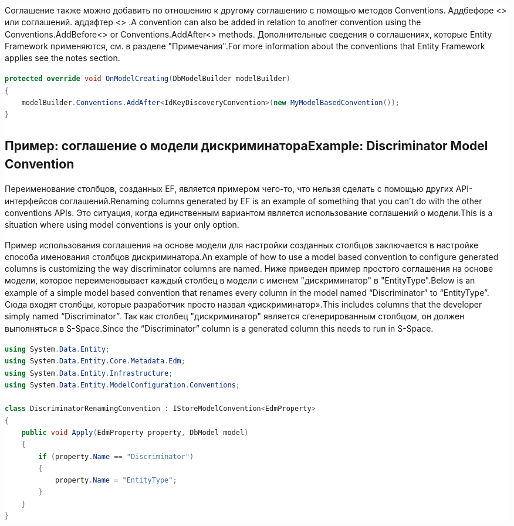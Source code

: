 <span data-ttu-id="1f0ac-120">Соглашение также можно добавить по отношению к другому соглашению с помощью методов Conventions. Аддбефоре \<\> или соглашений. аддафтер \<\> .</span><span class="sxs-lookup"><span data-stu-id="1f0ac-120">A convention can also be added in relation to another convention using the Conventions.AddBefore\<\> or Conventions.AddAfter\<\> methods.</span></span> <span data-ttu-id="1f0ac-121">Дополнительные сведения о соглашениях, которые Entity Framework применяются, см. в разделе "Примечания".</span><span class="sxs-lookup"><span data-stu-id="1f0ac-121">For more information about the conventions that Entity Framework applies see the notes section.</span></span>  

``` csharp
protected override void OnModelCreating(DbModelBuilder modelBuilder)
{
    modelBuilder.Conventions.AddAfter<IdKeyDiscoveryConvention>(new MyModelBasedConvention());
}
```  

## <a name="example-discriminator-model-convention"></a><span data-ttu-id="1f0ac-122">Пример: соглашение о модели дискриминатора</span><span class="sxs-lookup"><span data-stu-id="1f0ac-122">Example: Discriminator Model Convention</span></span>  

<span data-ttu-id="1f0ac-123">Переименование столбцов, созданных EF, является примером чего-то, что нельзя сделать с помощью других API-интерфейсов соглашений.</span><span class="sxs-lookup"><span data-stu-id="1f0ac-123">Renaming columns generated by EF is an example of something that you can’t do with the other conventions APIs.</span></span>  <span data-ttu-id="1f0ac-124">Это ситуация, когда единственным вариантом является использование соглашений о модели.</span><span class="sxs-lookup"><span data-stu-id="1f0ac-124">This is a situation where using model conventions is your only option.</span></span>  

<span data-ttu-id="1f0ac-125">Пример использования соглашения на основе модели для настройки созданных столбцов заключается в настройке способа именования столбцов дискриминатора.</span><span class="sxs-lookup"><span data-stu-id="1f0ac-125">An example of how to use a model based convention to configure generated columns is customizing the way discriminator columns are named.</span></span>  <span data-ttu-id="1f0ac-126">Ниже приведен пример простого соглашения на основе модели, которое переименовывает каждый столбец в модели с именем "дискриминатор" в "EntityType".</span><span class="sxs-lookup"><span data-stu-id="1f0ac-126">Below is an example of a simple model based convention that renames every column in the model named “Discriminator” to “EntityType”.</span></span>  <span data-ttu-id="1f0ac-127">Сюда входят столбцы, которые разработчик просто назвал «дискриминатор».</span><span class="sxs-lookup"><span data-stu-id="1f0ac-127">This includes columns that the developer simply named “Discriminator”.</span></span> <span data-ttu-id="1f0ac-128">Так как столбец "дискриминатор" является сгенерированным столбцом, он должен выполняться в S-Space.</span><span class="sxs-lookup"><span data-stu-id="1f0ac-128">Since the “Discriminator” column is a generated column this needs to run in S-Space.</span></span>  

``` csharp
using System.Data.Entity;
using System.Data.Entity.Core.Metadata.Edm;
using System.Data.Entity.Infrastructure;
using System.Data.Entity.ModelConfiguration.Conventions;

class DiscriminatorRenamingConvention : IStoreModelConvention<EdmProperty>  
{  
    public void Apply(EdmProperty property, DbModel model)  
    {            
        if (property.Name == "Discriminator")  
        {  
            property.Name = "EntityType";  
        }  
    }  
}
```  
